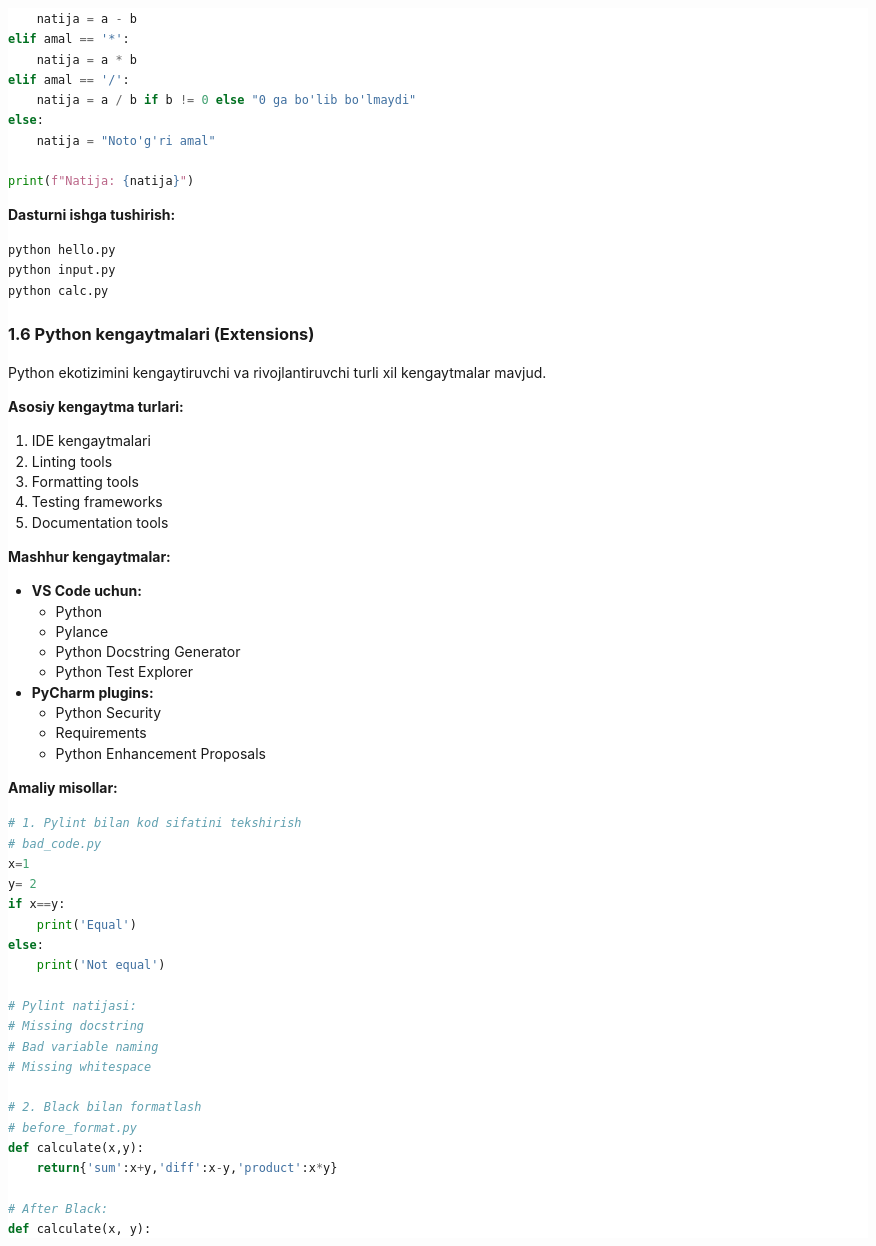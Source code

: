 ```python
    natija = a - b
elif amal == '*':
    natija = a * b
elif amal == '/':
    natija = a / b if b != 0 else "0 ga bo'lib bo'lmaydi"
else:
    natija = "Noto'g'ri amal"

print(f"Natija: {natija}")
```

**Dasturni ishga tushirish:**

```bash
python hello.py
python input.py
python calc.py
```

### 1.6 Python kengaytmalari (Extensions)

Python ekotizimini kengaytiruvchi va rivojlantiruvchi turli xil kengaytmalar mavjud.

**Asosiy kengaytma turlari:**

1. IDE kengaytmalari
2. Linting tools
3. Formatting tools
4. Testing frameworks
5. Documentation tools

**Mashhur kengaytmalar:**

- **VS Code uchun:**
    - Python
    - Pylance
    - Python Docstring Generator
    - Python Test Explorer
- **PyCharm plugins:**
    - Python Security
    - Requirements
    - Python Enhancement Proposals

**Amaliy misollar:**

```python
# 1. Pylint bilan kod sifatini tekshirish
# bad_code.py
x=1
y= 2
if x==y:
    print('Equal')
else:
    print('Not equal')

# Pylint natijasi:
# Missing docstring
# Bad variable naming
# Missing whitespace

# 2. Black bilan formatlash
# before_format.py
def calculate(x,y):
    return{'sum':x+y,'diff':x-y,'product':x*y}

# After Black:
def calculate(x, y):
```